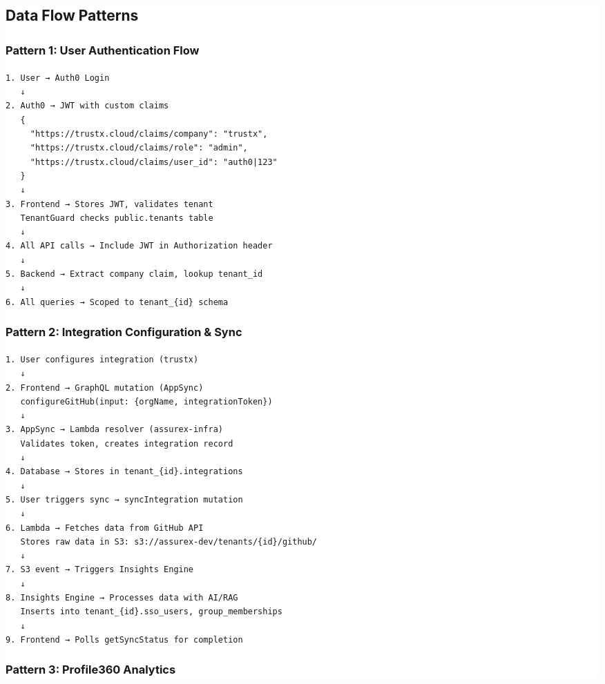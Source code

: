 
## Data Flow Patterns

### Pattern 1: User Authentication Flow

```
1. User → Auth0 Login
   ↓
2. Auth0 → JWT with custom claims
   {
     "https://trustx.cloud/claims/company": "trustx",
     "https://trustx.cloud/claims/role": "admin",
     "https://trustx.cloud/claims/user_id": "auth0|123"
   }
   ↓
3. Frontend → Stores JWT, validates tenant
   TenantGuard checks public.tenants table
   ↓
4. All API calls → Include JWT in Authorization header
   ↓
5. Backend → Extract company claim, lookup tenant_id
   ↓
6. All queries → Scoped to tenant_{id} schema
```

### Pattern 2: Integration Configuration & Sync

```
1. User configures integration (trustx)
   ↓
2. Frontend → GraphQL mutation (AppSync)
   configureGitHub(input: {orgName, integrationToken})
   ↓
3. AppSync → Lambda resolver (assurex-infra)
   Validates token, creates integration record
   ↓
4. Database → Stores in tenant_{id}.integrations
   ↓
5. User triggers sync → syncIntegration mutation
   ↓
6. Lambda → Fetches data from GitHub API
   Stores raw data in S3: s3://assurex-dev/tenants/{id}/github/
   ↓
7. S3 event → Triggers Insights Engine
   ↓
8. Insights Engine → Processes data with AI/RAG
   Inserts into tenant_{id}.sso_users, group_memberships
   ↓
9. Frontend → Polls getSyncStatus for completion
```

### Pattern 3: Profile360 Analytics
